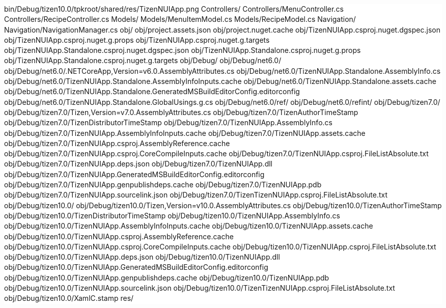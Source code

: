 bin/Debug/tizen10.0/tpkroot/shared/res/TizenNUIApp.png
Controllers/
Controllers/MenuController.cs
Controllers/RecipeController.cs
Models/
Models/MenuItemModel.cs
Models/RecipeModel.cs
Navigation/
Navigation/NavigationManager.cs
obj/
obj/project.assets.json
obj/project.nuget.cache
obj/TizenNUIApp.csproj.nuget.dgspec.json
obj/TizenNUIApp.csproj.nuget.g.props
obj/TizenNUIApp.csproj.nuget.g.targets
obj/TizenNUIApp.Standalone.csproj.nuget.dgspec.json
obj/TizenNUIApp.Standalone.csproj.nuget.g.props
obj/TizenNUIApp.Standalone.csproj.nuget.g.targets
obj/Debug/
obj/Debug/net6.0/
obj/Debug/net6.0/.NETCoreApp,Version=v6.0.AssemblyAttributes.cs
obj/Debug/net6.0/TizenNUIApp.Standalone.AssemblyInfo.cs
obj/Debug/net6.0/TizenNUIApp.Standalone.AssemblyInfoInputs.cache
obj/Debug/net6.0/TizenNUIApp.Standalone.assets.cache
obj/Debug/net6.0/TizenNUIApp.Standalone.GeneratedMSBuildEditorConfig.editorconfig
obj/Debug/net6.0/TizenNUIApp.Standalone.GlobalUsings.g.cs
obj/Debug/net6.0/ref/
obj/Debug/net6.0/refint/
obj/Debug/tizen7.0/
obj/Debug/tizen7.0/Tizen,Version=v7.0.AssemblyAttributes.cs
obj/Debug/tizen7.0/TizenAuthorTimeStamp
obj/Debug/tizen7.0/TizenDistributorTimeStamp
obj/Debug/tizen7.0/TizenNUIApp.AssemblyInfo.cs
obj/Debug/tizen7.0/TizenNUIApp.AssemblyInfoInputs.cache
obj/Debug/tizen7.0/TizenNUIApp.assets.cache
obj/Debug/tizen7.0/TizenNUIApp.csproj.AssemblyReference.cache
obj/Debug/tizen7.0/TizenNUIApp.csproj.CoreCompileInputs.cache
obj/Debug/tizen7.0/TizenNUIApp.csproj.FileListAbsolute.txt
obj/Debug/tizen7.0/TizenNUIApp.deps.json
obj/Debug/tizen7.0/TizenNUIApp.dll
obj/Debug/tizen7.0/TizenNUIApp.GeneratedMSBuildEditorConfig.editorconfig
obj/Debug/tizen7.0/TizenNUIApp.genpublishdeps.cache
obj/Debug/tizen7.0/TizenNUIApp.pdb
obj/Debug/tizen7.0/TizenNUIApp.sourcelink.json
obj/Debug/tizen7.0/TizenTizenNUIApp.csproj.FileListAbsolute.txt
obj/Debug/tizen10.0/
obj/Debug/tizen10.0/Tizen,Version=v10.0.AssemblyAttributes.cs
obj/Debug/tizen10.0/TizenAuthorTimeStamp
obj/Debug/tizen10.0/TizenDistributorTimeStamp
obj/Debug/tizen10.0/TizenNUIApp.AssemblyInfo.cs
obj/Debug/tizen10.0/TizenNUIApp.AssemblyInfoInputs.cache
obj/Debug/tizen10.0/TizenNUIApp.assets.cache
obj/Debug/tizen10.0/TizenNUIApp.csproj.AssemblyReference.cache
obj/Debug/tizen10.0/TizenNUIApp.csproj.CoreCompileInputs.cache
obj/Debug/tizen10.0/TizenNUIApp.csproj.FileListAbsolute.txt
obj/Debug/tizen10.0/TizenNUIApp.deps.json
obj/Debug/tizen10.0/TizenNUIApp.dll
obj/Debug/tizen10.0/TizenNUIApp.GeneratedMSBuildEditorConfig.editorconfig
obj/Debug/tizen10.0/TizenNUIApp.genpublishdeps.cache
obj/Debug/tizen10.0/TizenNUIApp.pdb
obj/Debug/tizen10.0/TizenNUIApp.sourcelink.json
obj/Debug/tizen10.0/TizenTizenNUIApp.csproj.FileListAbsolute.txt
obj/Debug/tizen10.0/XamlC.stamp
res/